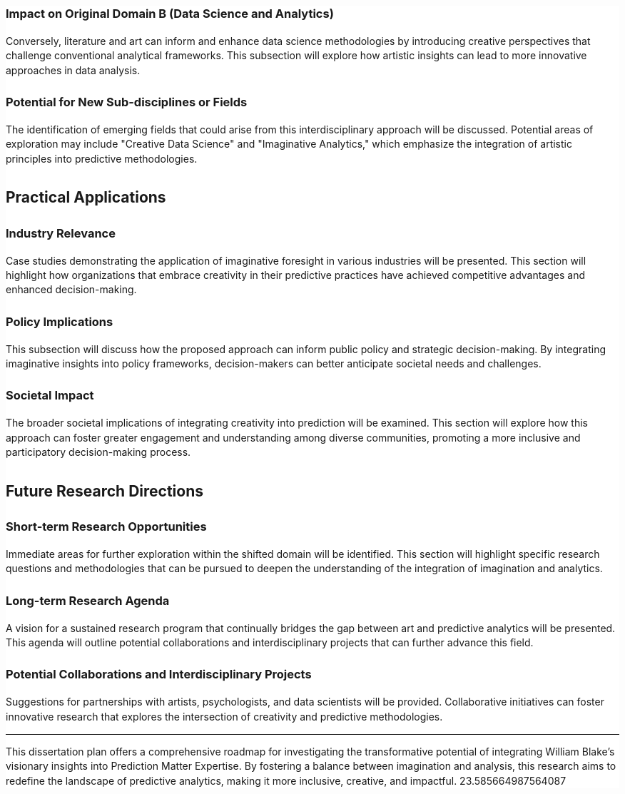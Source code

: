 ### Impact on Original Domain B (Data Science and Analytics)
Conversely, literature and art can inform and enhance data science methodologies by introducing creative perspectives that challenge conventional analytical frameworks. This subsection will explore how artistic insights can lead to more innovative approaches in data analysis.

### Potential for New Sub-disciplines or Fields
The identification of emerging fields that could arise from this interdisciplinary approach will be discussed. Potential areas of exploration may include "Creative Data Science" and "Imaginative Analytics," which emphasize the integration of artistic principles into predictive methodologies.

## Practical Applications

### Industry Relevance
Case studies demonstrating the application of imaginative foresight in various industries will be presented. This section will highlight how organizations that embrace creativity in their predictive practices have achieved competitive advantages and enhanced decision-making.

### Policy Implications
This subsection will discuss how the proposed approach can inform public policy and strategic decision-making. By integrating imaginative insights into policy frameworks, decision-makers can better anticipate societal needs and challenges.

### Societal Impact
The broader societal implications of integrating creativity into prediction will be examined. This section will explore how this approach can foster greater engagement and understanding among diverse communities, promoting a more inclusive and participatory decision-making process.

## Future Research Directions

### Short-term Research Opportunities
Immediate areas for further exploration within the shifted domain will be identified. This section will highlight specific research questions and methodologies that can be pursued to deepen the understanding of the integration of imagination and analytics.

### Long-term Research Agenda
A vision for a sustained research program that continually bridges the gap between art and predictive analytics will be presented. This agenda will outline potential collaborations and interdisciplinary projects that can further advance this field.

### Potential Collaborations and Interdisciplinary Projects
Suggestions for partnerships with artists, psychologists, and data scientists will be provided. Collaborative initiatives can foster innovative research that explores the intersection of creativity and predictive methodologies.

---

This dissertation plan offers a comprehensive roadmap for investigating the transformative potential of integrating William Blake’s visionary insights into Prediction Matter Expertise. By fostering a balance between imagination and analysis, this research aims to redefine the landscape of predictive analytics, making it more inclusive, creative, and impactful. 23.585664987564087